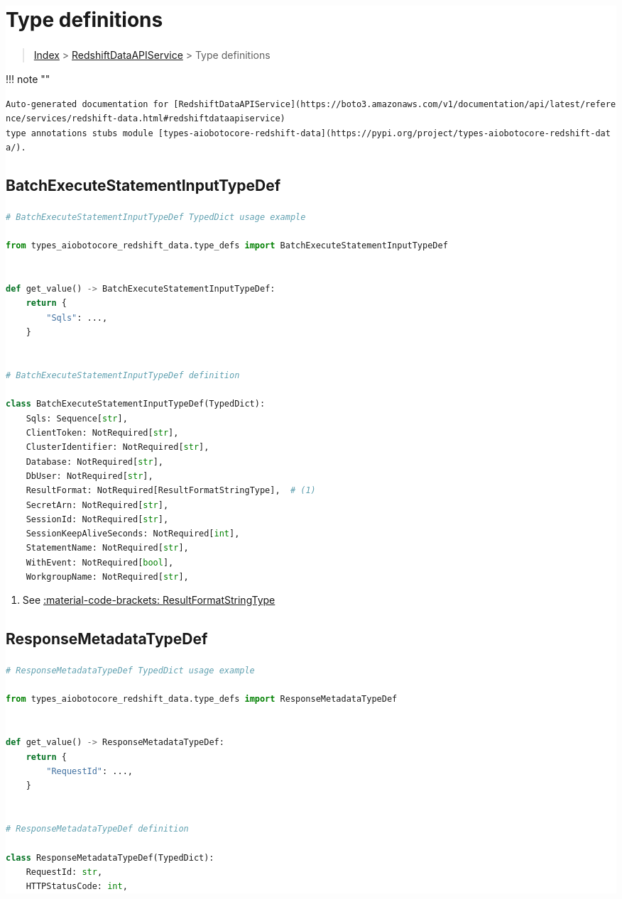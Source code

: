 # Type definitions

> [Index](../README.md) > [RedshiftDataAPIService](./README.md) > Type definitions

!!! note ""

    Auto-generated documentation for [RedshiftDataAPIService](https://boto3.amazonaws.com/v1/documentation/api/latest/reference/services/redshift-data.html#redshiftdataapiservice)
    type annotations stubs module [types-aiobotocore-redshift-data](https://pypi.org/project/types-aiobotocore-redshift-data/).



## BatchExecuteStatementInputTypeDef

```python
# BatchExecuteStatementInputTypeDef TypedDict usage example

from types_aiobotocore_redshift_data.type_defs import BatchExecuteStatementInputTypeDef


def get_value() -> BatchExecuteStatementInputTypeDef:
    return {
        "Sqls": ...,
    }


# BatchExecuteStatementInputTypeDef definition

class BatchExecuteStatementInputTypeDef(TypedDict):
    Sqls: Sequence[str],
    ClientToken: NotRequired[str],
    ClusterIdentifier: NotRequired[str],
    Database: NotRequired[str],
    DbUser: NotRequired[str],
    ResultFormat: NotRequired[ResultFormatStringType],  # (1)
    SecretArn: NotRequired[str],
    SessionId: NotRequired[str],
    SessionKeepAliveSeconds: NotRequired[int],
    StatementName: NotRequired[str],
    WithEvent: NotRequired[bool],
    WorkgroupName: NotRequired[str],
```

1. See [:material-code-brackets: ResultFormatStringType](./literals.md#resultformatstringtype) 
## ResponseMetadataTypeDef

```python
# ResponseMetadataTypeDef TypedDict usage example

from types_aiobotocore_redshift_data.type_defs import ResponseMetadataTypeDef


def get_value() -> ResponseMetadataTypeDef:
    return {
        "RequestId": ...,
    }


# ResponseMetadataTypeDef definition

class ResponseMetadataTypeDef(TypedDict):
    RequestId: str,
    HTTPStatusCode: int,
```